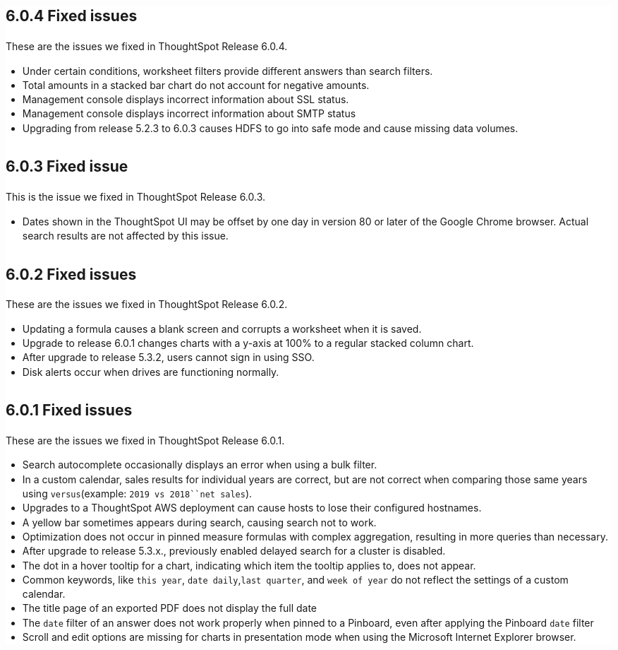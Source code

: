 <a id="6-0-4"></a>
## 6.0.4 Fixed issues

These are the issues we fixed in ThoughtSpot Release 6.0.4.

- Under certain conditions, worksheet filters provide different answers than search filters.
- Total amounts in a stacked bar chart do not account for negative amounts.
- Management console displays incorrect information about SSL status.
- Management console displays incorrect information about SMTP status
- Upgrading from release 5.2.3 to 6.0.3 causes HDFS to go into safe mode and cause missing data volumes.

<a id="6-0-3"></a>
## 6.0.3 Fixed issue

This is the issue we fixed in ThoughtSpot Release 6.0.3.

- Dates shown in the ThoughtSpot UI may be offset by one day in version 80 or later of the Google Chrome browser. Actual search results are not affected by this issue.

<a id="6-0-2"></a>
## 6.0.2 Fixed issues

These are the issues we fixed in ThoughtSpot Release 6.0.2.

- Updating a formula causes a blank screen and corrupts a worksheet when it is saved.
- Upgrade to release 6.0.1 changes charts with a y-axis at 100% to a regular stacked column chart.
- After upgrade to release 5.3.2, users cannot sign in using SSO.
- Disk alerts occur when drives are functioning normally.

<a id="6-0-1"></a>
## 6.0.1 Fixed issues

These are the issues we fixed in ThoughtSpot Release 6.0.1.

- Search autocomplete occasionally displays an error when using a bulk filter.
- In a custom calendar, sales results for individual years are correct, but are not correct when comparing those same years using `versus`(example: `2019 vs 2018``net sales`).
- Upgrades to a ThoughtSpot AWS deployment can cause hosts to lose their configured hostnames.
- A yellow bar sometimes appears during search, causing search not to work.
- Optimization does not occur in pinned measure formulas with complex aggregation, resulting in more queries than necessary.
- After upgrade to release 5.3.x., previously enabled delayed search for a cluster is disabled.
- The dot in a hover tooltip for a chart, indicating which item the tooltip applies to, does not appear.
- Common keywords, like `this year`, `date daily`,`last quarter`, and `week of year` do not reflect the settings of a custom calendar.
- The title page of an exported PDF does not display the full date
- The `date` filter of an answer does not work properly when pinned to a Pinboard, even after applying the Pinboard `date` filter
- Scroll and edit options are missing for charts in presentation mode when using the Microsoft Internet Explorer browser.
